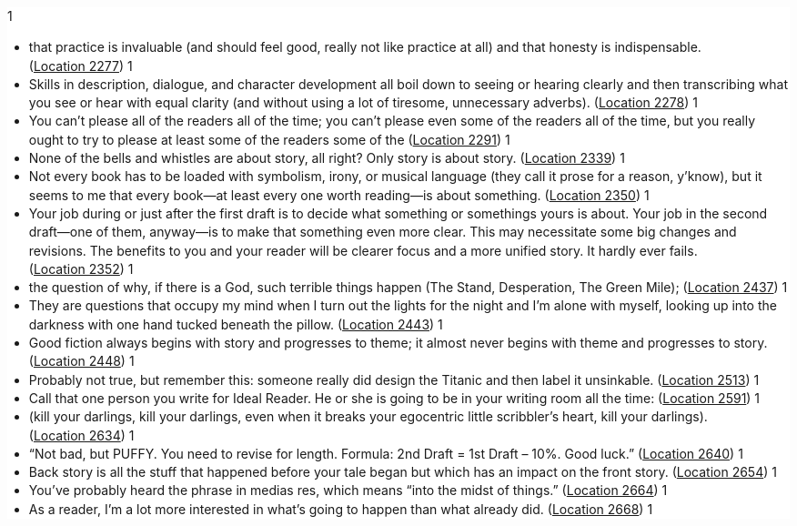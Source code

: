 1
- that practice is invaluable (and should feel good, really not like practice at all) and that honesty is indispensable. ([Location 2277](https://readwise.io/to_kindle?action=open&asin=B000FC0SIM&location=2277))
1
- Skills in description, dialogue, and character development all boil down to seeing or hearing clearly and then transcribing what you see or hear with equal clarity (and without using a lot of tiresome, unnecessary adverbs). ([Location 2278](https://readwise.io/to_kindle?action=open&asin=B000FC0SIM&location=2278))
1
- You can’t please all of the readers all of the time; you can’t please even some of the readers all of the time, but you really ought to try to please at least some of the readers some of the ([Location 2291](https://readwise.io/to_kindle?action=open&asin=B000FC0SIM&location=2291))
1
- None of the bells and whistles are about story, all right? Only story is about story. ([Location 2339](https://readwise.io/to_kindle?action=open&asin=B000FC0SIM&location=2339))
1
- Not every book has to be loaded with symbolism, irony, or musical language (they call it prose for a reason, y’know), but it seems to me that every book—at least every one worth reading—is about something. ([Location 2350](https://readwise.io/to_kindle?action=open&asin=B000FC0SIM&location=2350))
1
- Your job during or just after the first draft is to decide what something or somethings yours is about. Your job in the second draft—one of them, anyway—is to make that something even more clear. This may necessitate some big changes and revisions. The benefits to you and your reader will be clearer focus and a more unified story. It hardly ever fails. ([Location 2352](https://readwise.io/to_kindle?action=open&asin=B000FC0SIM&location=2352))
1
- the question of why, if there is a God, such terrible things happen (The Stand, Desperation, The Green Mile); ([Location 2437](https://readwise.io/to_kindle?action=open&asin=B000FC0SIM&location=2437))
1
- They are questions that occupy my mind when I turn out the lights for the night and I’m alone with myself, looking up into the darkness with one hand tucked beneath the pillow. ([Location 2443](https://readwise.io/to_kindle?action=open&asin=B000FC0SIM&location=2443))
1
- Good fiction always begins with story and progresses to theme; it almost never begins with theme and progresses to story. ([Location 2448](https://readwise.io/to_kindle?action=open&asin=B000FC0SIM&location=2448))
1
- Probably not true, but remember this: someone really did design the Titanic and then label it unsinkable. ([Location 2513](https://readwise.io/to_kindle?action=open&asin=B000FC0SIM&location=2513))
1
- Call that one person you write for Ideal Reader. He or she is going to be in your writing room all the time: ([Location 2591](https://readwise.io/to_kindle?action=open&asin=B000FC0SIM&location=2591))
1
- (kill your darlings, kill your darlings, even when it breaks your egocentric little scribbler’s heart, kill your darlings). ([Location 2634](https://readwise.io/to_kindle?action=open&asin=B000FC0SIM&location=2634))
1
- “Not bad, but PUFFY. You need to revise for length. Formula: 2nd Draft = 1st Draft – 10%. Good luck.” ([Location 2640](https://readwise.io/to_kindle?action=open&asin=B000FC0SIM&location=2640))
1
- Back story is all the stuff that happened before your tale began but which has an impact on the front story. ([Location 2654](https://readwise.io/to_kindle?action=open&asin=B000FC0SIM&location=2654))
1
- You’ve probably heard the phrase in medias res, which means “into the midst of things.” ([Location 2664](https://readwise.io/to_kindle?action=open&asin=B000FC0SIM&location=2664))
1
- As a reader, I’m a lot more interested in what’s going to happen than what already did. ([Location 2668](https://readwise.io/to_kindle?action=open&asin=B000FC0SIM&location=2668))
1